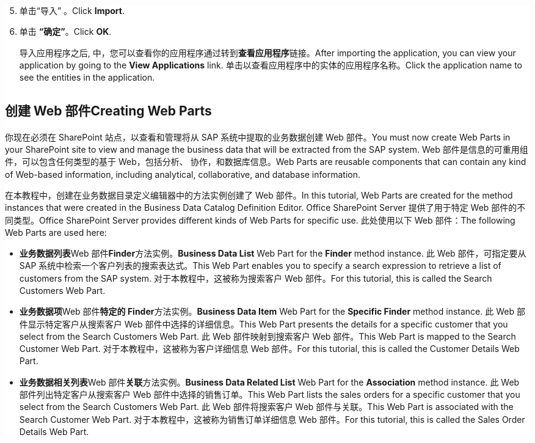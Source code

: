 5.  <span data-ttu-id="0ec71-156">单击“导入” 。</span><span class="sxs-lookup"><span data-stu-id="0ec71-156">Click **Import**.</span></span>  
  
6.  <span data-ttu-id="0ec71-157">单击 **“确定”**。</span><span class="sxs-lookup"><span data-stu-id="0ec71-157">Click **OK**.</span></span>  
  
     <span data-ttu-id="0ec71-158">导入应用程序之后, 中，您可以查看你的应用程序通过转到**查看应用程序**链接。</span><span class="sxs-lookup"><span data-stu-id="0ec71-158">After importing the application, you can view your application by going to the **View Applications** link.</span></span> <span data-ttu-id="0ec71-159">单击以查看应用程序中的实体的应用程序名称。</span><span class="sxs-lookup"><span data-stu-id="0ec71-159">Click the application name to see the entities in the application.</span></span>  
  
## <a name="creating-web-parts"></a><span data-ttu-id="0ec71-160">创建 Web 部件</span><span class="sxs-lookup"><span data-stu-id="0ec71-160">Creating Web Parts</span></span>  
 <span data-ttu-id="0ec71-161">你现在必须在 SharePoint 站点，以查看和管理将从 SAP 系统中提取的业务数据创建 Web 部件。</span><span class="sxs-lookup"><span data-stu-id="0ec71-161">You must now create Web Parts in your SharePoint site to view and manage the business data that will be extracted from the SAP system.</span></span> <span data-ttu-id="0ec71-162">Web 部件是信息的可重用组件，可以包含任何类型的基于 Web，包括分析、 协作，和数据库信息。</span><span class="sxs-lookup"><span data-stu-id="0ec71-162">Web Parts are reusable components that can contain any kind of Web-based information, including analytical, collaborative, and database information.</span></span>  
  
 <span data-ttu-id="0ec71-163">在本教程中，创建在业务数据目录定义编辑器中的方法实例创建了 Web 部件。</span><span class="sxs-lookup"><span data-stu-id="0ec71-163">In this tutorial, Web Parts are created for the method instances that were created in the Business Data Catalog Definition Editor.</span></span> <span data-ttu-id="0ec71-164">Office SharePoint Server 提供了用于特定 Web 部件的不同类型。</span><span class="sxs-lookup"><span data-stu-id="0ec71-164">Office SharePoint Server provides different kinds of Web Parts for specific use.</span></span> <span data-ttu-id="0ec71-165">此处使用以下 Web 部件：</span><span class="sxs-lookup"><span data-stu-id="0ec71-165">The following Web Parts are used here:</span></span>  
  
-   <span data-ttu-id="0ec71-166">**业务数据列表**Web 部件**Finder**方法实例。</span><span class="sxs-lookup"><span data-stu-id="0ec71-166">**Business Data List** Web Part for the **Finder** method instance.</span></span> <span data-ttu-id="0ec71-167">此 Web 部件，可指定要从 SAP 系统中检索一个客户列表的搜索表达式。</span><span class="sxs-lookup"><span data-stu-id="0ec71-167">This Web Part enables you to specify a search expression to retrieve a list of customers from the SAP system.</span></span> <span data-ttu-id="0ec71-168">对于本教程中，这被称为搜索客户 Web 部件。</span><span class="sxs-lookup"><span data-stu-id="0ec71-168">For this tutorial, this is called the Search Customers Web Part.</span></span>  
  
-   <span data-ttu-id="0ec71-169">**业务数据项**Web 部件**特定的 Finder**方法实例。</span><span class="sxs-lookup"><span data-stu-id="0ec71-169">**Business Data Item** Web Part for the **Specific Finder** method instance.</span></span> <span data-ttu-id="0ec71-170">此 Web 部件显示特定客户从搜索客户 Web 部件中选择的详细信息。</span><span class="sxs-lookup"><span data-stu-id="0ec71-170">This Web Part presents the details for a specific customer that you select from the Search Customers Web Part.</span></span> <span data-ttu-id="0ec71-171">此 Web 部件映射到搜索客户 Web 部件。</span><span class="sxs-lookup"><span data-stu-id="0ec71-171">This Web Part is mapped to the Search Customer Web Part.</span></span>  <span data-ttu-id="0ec71-172">对于本教程中，这被称为客户详细信息 Web 部件。</span><span class="sxs-lookup"><span data-stu-id="0ec71-172">For this tutorial, this is called the Customer Details Web Part.</span></span>  
  
-   <span data-ttu-id="0ec71-173">**业务数据相关列表**Web 部件**关联**方法实例。</span><span class="sxs-lookup"><span data-stu-id="0ec71-173">**Business Data Related List** Web Part for the **Association** method instance.</span></span> <span data-ttu-id="0ec71-174">此 Web 部件列出特定客户从搜索客户 Web 部件中选择的销售订单。</span><span class="sxs-lookup"><span data-stu-id="0ec71-174">This Web Part lists the sales orders for a specific customer that you select from the Search Customers Web Part.</span></span> <span data-ttu-id="0ec71-175">此 Web 部件将搜索客户 Web 部件与关联。</span><span class="sxs-lookup"><span data-stu-id="0ec71-175">This Web Part is associated with the Search Customer Web Part.</span></span>  <span data-ttu-id="0ec71-176">对于本教程中，这被称为销售订单详细信息 Web 部件。</span><span class="sxs-lookup"><span data-stu-id="0ec71-176">For this tutorial, this is called the Sales Order Details Web Part.</span></span>  
  